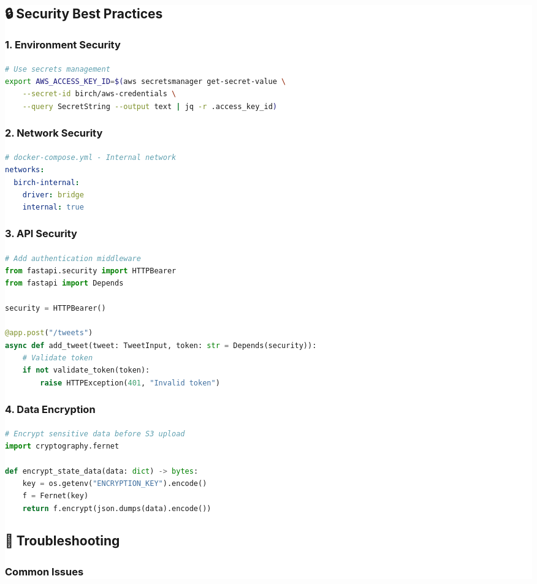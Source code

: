 ## 🔒 Security Best Practices

### 1. Environment Security

```bash
# Use secrets management
export AWS_ACCESS_KEY_ID=$(aws secretsmanager get-secret-value \
    --secret-id birch/aws-credentials \
    --query SecretString --output text | jq -r .access_key_id)
```

### 2. Network Security

```yaml
# docker-compose.yml - Internal network
networks:
  birch-internal:
    driver: bridge
    internal: true
```

### 3. API Security

```python
# Add authentication middleware
from fastapi.security import HTTPBearer
from fastapi import Depends

security = HTTPBearer()

@app.post("/tweets")
async def add_tweet(tweet: TweetInput, token: str = Depends(security)):
    # Validate token
    if not validate_token(token):
        raise HTTPException(401, "Invalid token")
```

### 4. Data Encryption

```python
# Encrypt sensitive data before S3 upload
import cryptography.fernet

def encrypt_state_data(data: dict) -> bytes:
    key = os.getenv("ENCRYPTION_KEY").encode()
    f = Fernet(key)
    return f.encrypt(json.dumps(data).encode())
```

## 🔧 Troubleshooting

### Common Issues
